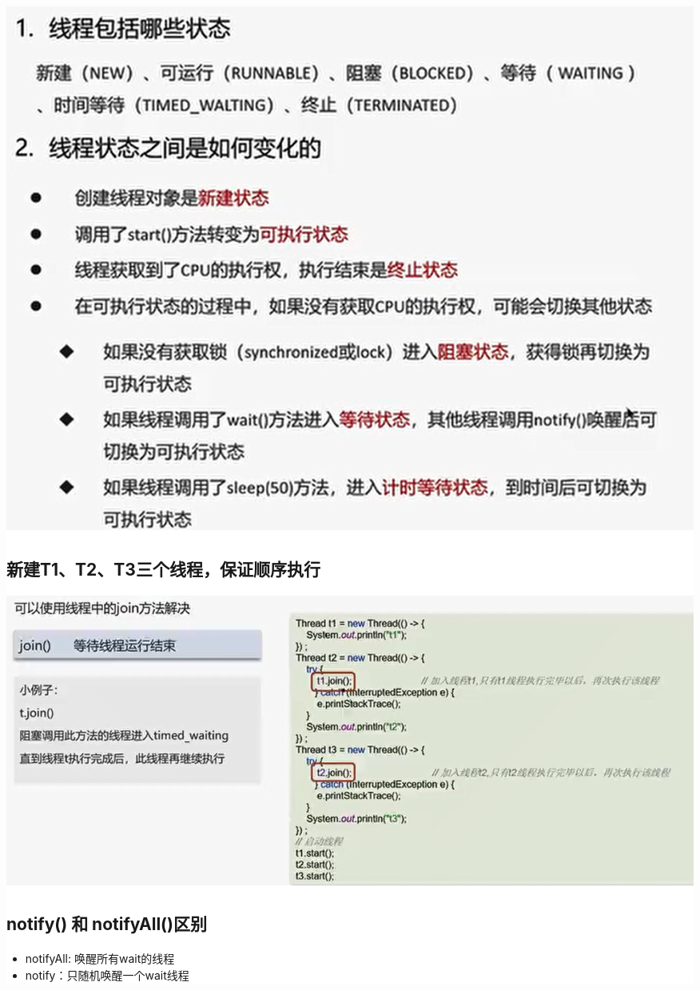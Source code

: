 ![20231213085746.png](attachments/并发编程/20231213085746.png)

## 新建T1、T2、T3三个线程，保证顺序执行
![20231213090620.png](attachments/并发编程/20231213090620.png)
## notify() 和 notifyAll()区别
- notifyAll: 唤醒所有wait的线程
- notify：只随机唤醒一个wait线程
